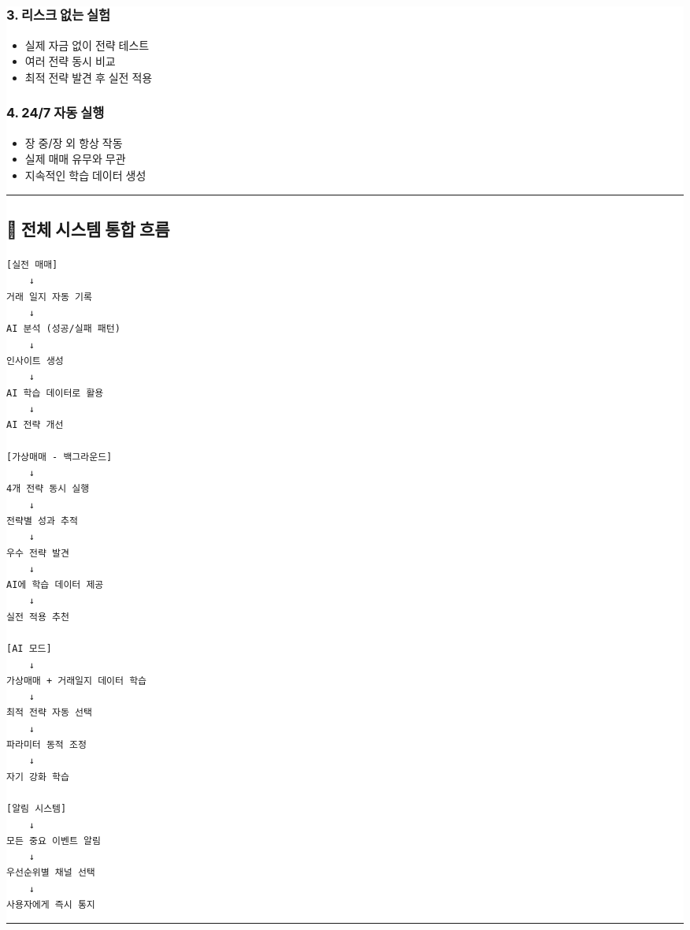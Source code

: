 ### 3. 리스크 없는 실험
- 실제 자금 없이 전략 테스트
- 여러 전략 동시 비교
- 최적 전략 발견 후 실전 적용

### 4. 24/7 자동 실행
- 장 중/장 외 항상 작동
- 실제 매매 유무와 무관
- 지속적인 학습 데이터 생성

---

## 🔄 전체 시스템 통합 흐름

```
[실전 매매]
    ↓
거래 일지 자동 기록
    ↓
AI 분석 (성공/실패 패턴)
    ↓
인사이트 생성
    ↓
AI 학습 데이터로 활용
    ↓
AI 전략 개선
    
[가상매매 - 백그라운드]
    ↓
4개 전략 동시 실행
    ↓
전략별 성과 추적
    ↓
우수 전략 발견
    ↓
AI에 학습 데이터 제공
    ↓
실전 적용 추천
    
[AI 모드]
    ↓
가상매매 + 거래일지 데이터 학습
    ↓
최적 전략 자동 선택
    ↓
파라미터 동적 조정
    ↓
자기 강화 학습
    
[알림 시스템]
    ↓
모든 중요 이벤트 알림
    ↓
우선순위별 채널 선택
    ↓
사용자에게 즉시 통지
```

---